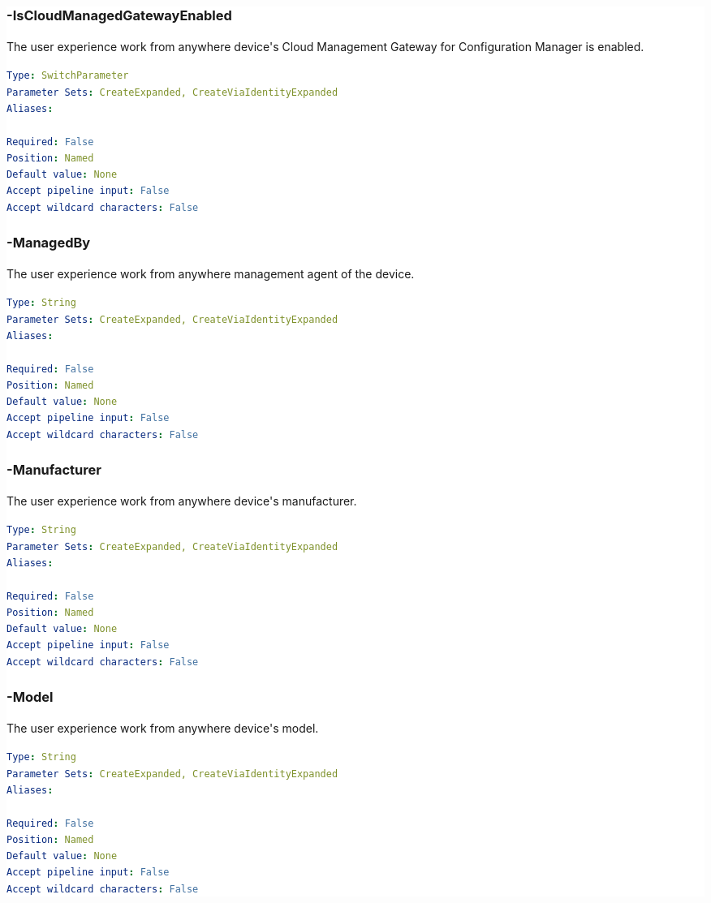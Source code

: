 ### -IsCloudManagedGatewayEnabled
The user experience work from anywhere device's Cloud Management Gateway for Configuration Manager is enabled.

```yaml
Type: SwitchParameter
Parameter Sets: CreateExpanded, CreateViaIdentityExpanded
Aliases:

Required: False
Position: Named
Default value: None
Accept pipeline input: False
Accept wildcard characters: False
```

### -ManagedBy
The user experience work from anywhere management agent of the device.

```yaml
Type: String
Parameter Sets: CreateExpanded, CreateViaIdentityExpanded
Aliases:

Required: False
Position: Named
Default value: None
Accept pipeline input: False
Accept wildcard characters: False
```

### -Manufacturer
The user experience work from anywhere device's manufacturer.

```yaml
Type: String
Parameter Sets: CreateExpanded, CreateViaIdentityExpanded
Aliases:

Required: False
Position: Named
Default value: None
Accept pipeline input: False
Accept wildcard characters: False
```

### -Model
The user experience work from anywhere device's model.

```yaml
Type: String
Parameter Sets: CreateExpanded, CreateViaIdentityExpanded
Aliases:

Required: False
Position: Named
Default value: None
Accept pipeline input: False
Accept wildcard characters: False
```
